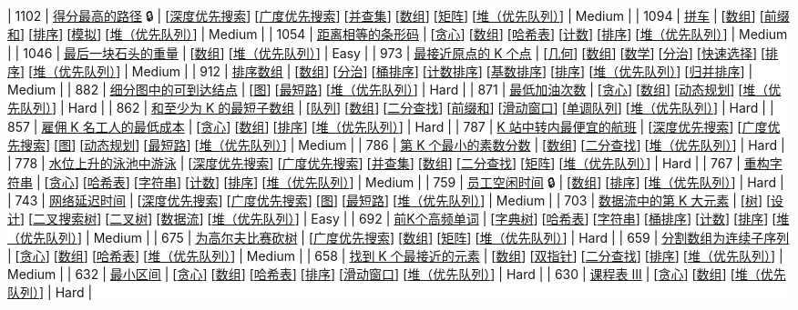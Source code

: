 | 1102 | [得分最高的路径](../../problems/path-with-maximum-minimum-value) 🔒 | [[深度优先搜索](../depth-first-search/README.md)] [[广度优先搜索](../breadth-first-search/README.md)] [[并查集](../union-find/README.md)] [[数组](../array/README.md)] [[矩阵](../matrix/README.md)] [[堆（优先队列）](../heap-priority-queue/README.md)]  | Medium |
| 1094 | [拼车](../../problems/car-pooling) | [[数组](../array/README.md)] [[前缀和](../prefix-sum/README.md)] [[排序](../sorting/README.md)] [[模拟](../simulation/README.md)] [[堆（优先队列）](../heap-priority-queue/README.md)]  | Medium |
| 1054 | [距离相等的条形码](../../problems/distant-barcodes) | [[贪心](../greedy/README.md)] [[数组](../array/README.md)] [[哈希表](../hash-table/README.md)] [[计数](../counting/README.md)] [[排序](../sorting/README.md)] [[堆（优先队列）](../heap-priority-queue/README.md)]  | Medium |
| 1046 | [最后一块石头的重量](../../problems/last-stone-weight) | [[数组](../array/README.md)] [[堆（优先队列）](../heap-priority-queue/README.md)]  | Easy |
| 973 | [最接近原点的 K 个点](../../problems/k-closest-points-to-origin) | [[几何](../geometry/README.md)] [[数组](../array/README.md)] [[数学](../math/README.md)] [[分治](../divide-and-conquer/README.md)] [[快速选择](../quickselect/README.md)] [[排序](../sorting/README.md)] [[堆（优先队列）](../heap-priority-queue/README.md)]  | Medium |
| 912 | [排序数组](../../problems/sort-an-array) | [[数组](../array/README.md)] [[分治](../divide-and-conquer/README.md)] [[桶排序](../bucket-sort/README.md)] [[计数排序](../counting-sort/README.md)] [[基数排序](../radix-sort/README.md)] [[排序](../sorting/README.md)] [[堆（优先队列）](../heap-priority-queue/README.md)] [[归并排序](../merge-sort/README.md)]  | Medium |
| 882 | [细分图中的可到达结点](../../problems/reachable-nodes-in-subdivided-graph) | [[图](../graph/README.md)] [[最短路](../shortest-path/README.md)] [[堆（优先队列）](../heap-priority-queue/README.md)]  | Hard |
| 871 | [最低加油次数](../../problems/minimum-number-of-refueling-stops) | [[贪心](../greedy/README.md)] [[数组](../array/README.md)] [[动态规划](../dynamic-programming/README.md)] [[堆（优先队列）](../heap-priority-queue/README.md)]  | Hard |
| 862 | [和至少为 K 的最短子数组](../../problems/shortest-subarray-with-sum-at-least-k) | [[队列](../queue/README.md)] [[数组](../array/README.md)] [[二分查找](../binary-search/README.md)] [[前缀和](../prefix-sum/README.md)] [[滑动窗口](../sliding-window/README.md)] [[单调队列](../monotonic-queue/README.md)] [[堆（优先队列）](../heap-priority-queue/README.md)]  | Hard |
| 857 | [雇佣 K 名工人的最低成本](../../problems/minimum-cost-to-hire-k-workers) | [[贪心](../greedy/README.md)] [[数组](../array/README.md)] [[排序](../sorting/README.md)] [[堆（优先队列）](../heap-priority-queue/README.md)]  | Hard |
| 787 | [K 站中转内最便宜的航班](../../problems/cheapest-flights-within-k-stops) | [[深度优先搜索](../depth-first-search/README.md)] [[广度优先搜索](../breadth-first-search/README.md)] [[图](../graph/README.md)] [[动态规划](../dynamic-programming/README.md)] [[最短路](../shortest-path/README.md)] [[堆（优先队列）](../heap-priority-queue/README.md)]  | Medium |
| 786 | [第 K 个最小的素数分数](../../problems/k-th-smallest-prime-fraction) | [[数组](../array/README.md)] [[二分查找](../binary-search/README.md)] [[堆（优先队列）](../heap-priority-queue/README.md)]  | Hard |
| 778 | [水位上升的泳池中游泳](../../problems/swim-in-rising-water) | [[深度优先搜索](../depth-first-search/README.md)] [[广度优先搜索](../breadth-first-search/README.md)] [[并查集](../union-find/README.md)] [[数组](../array/README.md)] [[二分查找](../binary-search/README.md)] [[矩阵](../matrix/README.md)] [[堆（优先队列）](../heap-priority-queue/README.md)]  | Hard |
| 767 | [重构字符串](../../problems/reorganize-string) | [[贪心](../greedy/README.md)] [[哈希表](../hash-table/README.md)] [[字符串](../string/README.md)] [[计数](../counting/README.md)] [[排序](../sorting/README.md)] [[堆（优先队列）](../heap-priority-queue/README.md)]  | Medium |
| 759 | [员工空闲时间](../../problems/employee-free-time) 🔒 | [[数组](../array/README.md)] [[排序](../sorting/README.md)] [[堆（优先队列）](../heap-priority-queue/README.md)]  | Hard |
| 743 | [网络延迟时间](../../problems/network-delay-time) | [[深度优先搜索](../depth-first-search/README.md)] [[广度优先搜索](../breadth-first-search/README.md)] [[图](../graph/README.md)] [[最短路](../shortest-path/README.md)] [[堆（优先队列）](../heap-priority-queue/README.md)]  | Medium |
| 703 | [数据流中的第 K 大元素](../../problems/kth-largest-element-in-a-stream) | [[树](../tree/README.md)] [[设计](../design/README.md)] [[二叉搜索树](../binary-search-tree/README.md)] [[二叉树](../binary-tree/README.md)] [[数据流](../data-stream/README.md)] [[堆（优先队列）](../heap-priority-queue/README.md)]  | Easy |
| 692 | [前K个高频单词](../../problems/top-k-frequent-words) | [[字典树](../trie/README.md)] [[哈希表](../hash-table/README.md)] [[字符串](../string/README.md)] [[桶排序](../bucket-sort/README.md)] [[计数](../counting/README.md)] [[排序](../sorting/README.md)] [[堆（优先队列）](../heap-priority-queue/README.md)]  | Medium |
| 675 | [为高尔夫比赛砍树](../../problems/cut-off-trees-for-golf-event) | [[广度优先搜索](../breadth-first-search/README.md)] [[数组](../array/README.md)] [[矩阵](../matrix/README.md)] [[堆（优先队列）](../heap-priority-queue/README.md)]  | Hard |
| 659 | [分割数组为连续子序列](../../problems/split-array-into-consecutive-subsequences) | [[贪心](../greedy/README.md)] [[数组](../array/README.md)] [[哈希表](../hash-table/README.md)] [[堆（优先队列）](../heap-priority-queue/README.md)]  | Medium |
| 658 | [找到 K 个最接近的元素](../../problems/find-k-closest-elements) | [[数组](../array/README.md)] [[双指针](../two-pointers/README.md)] [[二分查找](../binary-search/README.md)] [[排序](../sorting/README.md)] [[堆（优先队列）](../heap-priority-queue/README.md)]  | Medium |
| 632 | [最小区间](../../problems/smallest-range-covering-elements-from-k-lists) | [[贪心](../greedy/README.md)] [[数组](../array/README.md)] [[哈希表](../hash-table/README.md)] [[排序](../sorting/README.md)] [[滑动窗口](../sliding-window/README.md)] [[堆（优先队列）](../heap-priority-queue/README.md)]  | Hard |
| 630 | [课程表 III](../../problems/course-schedule-iii) | [[贪心](../greedy/README.md)] [[数组](../array/README.md)] [[堆（优先队列）](../heap-priority-queue/README.md)]  | Hard |